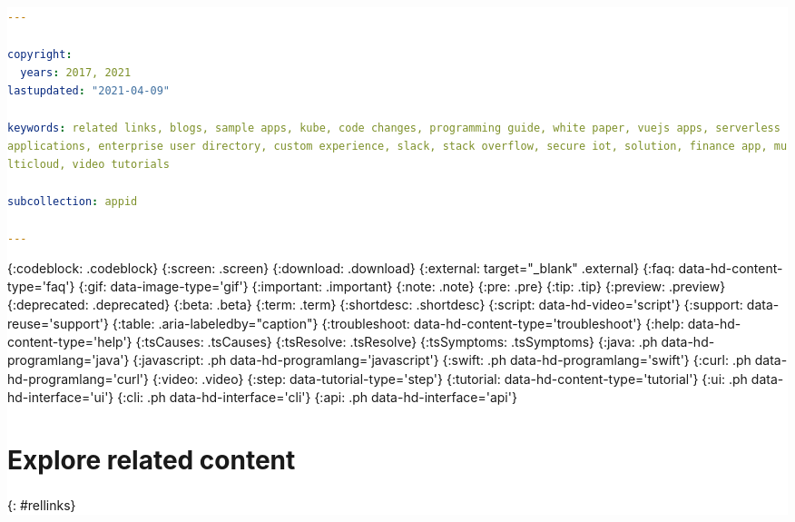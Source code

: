 ```yaml
---

copyright:
  years: 2017, 2021
lastupdated: "2021-04-09"

keywords: related links, blogs, sample apps, kube, code changes, programming guide, white paper, vuejs apps, serverless applications, enterprise user directory, custom experience, slack, stack overflow, secure iot, solution, finance app, multicloud, video tutorials

subcollection: appid

---
```


{:codeblock: .codeblock}
{:screen: .screen}
{:download: .download}
{:external: target="_blank" .external}
{:faq: data-hd-content-type='faq'}
{:gif: data-image-type='gif'}
{:important: .important}
{:note: .note}
{:pre: .pre}
{:tip: .tip}
{:preview: .preview}
{:deprecated: .deprecated}
{:beta: .beta}
{:term: .term}
{:shortdesc: .shortdesc}
{:script: data-hd-video='script'}
{:support: data-reuse='support'}
{:table: .aria-labeledby="caption"}
{:troubleshoot: data-hd-content-type='troubleshoot'}
{:help: data-hd-content-type='help'}
{:tsCauses: .tsCauses}
{:tsResolve: .tsResolve}
{:tsSymptoms: .tsSymptoms}
{:java: .ph data-hd-programlang='java'}
{:javascript: .ph data-hd-programlang='javascript'}
{:swift: .ph data-hd-programlang='swift'}
{:curl: .ph data-hd-programlang='curl'}
{:video: .video}
{:step: data-tutorial-type='step'}
{:tutorial: data-hd-content-type='tutorial'}
{:ui: .ph data-hd-interface='ui'}
{:cli: .ph data-hd-interface='cli'}
{:api: .ph data-hd-interface='api'}


# Explore related content
{: #rellinks}
